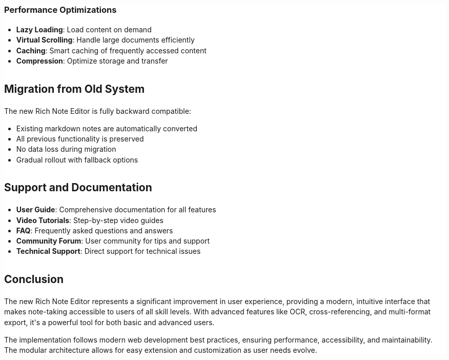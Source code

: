 ### Performance Optimizations
- **Lazy Loading**: Load content on demand
- **Virtual Scrolling**: Handle large documents efficiently
- **Caching**: Smart caching of frequently accessed content
- **Compression**: Optimize storage and transfer

## Migration from Old System

The new Rich Note Editor is fully backward compatible:
- Existing markdown notes are automatically converted
- All previous functionality is preserved
- No data loss during migration
- Gradual rollout with fallback options

## Support and Documentation

- **User Guide**: Comprehensive documentation for all features
- **Video Tutorials**: Step-by-step video guides
- **FAQ**: Frequently asked questions and answers
- **Community Forum**: User community for tips and support
- **Technical Support**: Direct support for technical issues

## Conclusion

The new Rich Note Editor represents a significant improvement in user experience, providing a modern, intuitive interface that makes note-taking accessible to users of all skill levels. With advanced features like OCR, cross-referencing, and multi-format export, it's a powerful tool for both basic and advanced users.

The implementation follows modern web development best practices, ensuring performance, accessibility, and maintainability. The modular architecture allows for easy extension and customization as user needs evolve.

